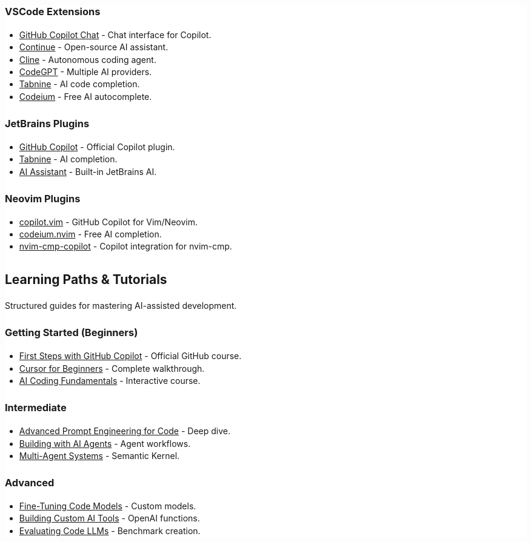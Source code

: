 ### VSCode Extensions

- [GitHub Copilot Chat](https://marketplace.visualstudio.com/items?itemName=GitHub.copilot-chat) - Chat interface for Copilot.
- [Continue](https://marketplace.visualstudio.com/items?itemName=Continue.continue) - Open-source AI assistant.
- [Cline](https://marketplace.visualstudio.com/items?itemName=saoudrizwan.claude-dev) - Autonomous coding agent.
- [CodeGPT](https://marketplace.visualstudio.com/items?itemName=DanielSanMedium.dscodegpt) - Multiple AI providers.
- [Tabnine](https://marketplace.visualstudio.com/items?itemName=TabNine.tabnine-vscode) - AI code completion.
- [Codeium](https://marketplace.visualstudio.com/items?itemName=Codeium.codeium) - Free AI autocomplete.

### JetBrains Plugins

- [GitHub Copilot](https://plugins.jetbrains.com/plugin/17718-github-copilot) - Official Copilot plugin.
- [Tabnine](https://plugins.jetbrains.com/plugin/12798-tabnine-ai-code-completion) - AI completion.
- [AI Assistant](https://plugins.jetbrains.com/plugin/22282-ai-assistant) - Built-in JetBrains AI.

### Neovim Plugins

- [copilot.vim](https://github.com/github/copilot.vim) - GitHub Copilot for Vim/Neovim.
- [codeium.nvim](https://github.com/Exafunction/codeium.nvim) - Free AI completion.
- [nvim-cmp-copilot](https://github.com/zbirenbaum/copilot.lua) - Copilot integration for nvim-cmp.

## Learning Paths & Tutorials

Structured guides for mastering AI-assisted development.

### Getting Started (Beginners)

- [First Steps with GitHub Copilot](https://github.com/skills/copilot) - Official GitHub course.
- [Cursor for Beginners](https://www.youtube.com/watch?v=dQw4w9WgXcQ) - Complete walkthrough.
- [AI Coding Fundamentals](https://www.codecademy.com/learn/intro-to-ai-coding) - Interactive course.

### Intermediate

- [Advanced Prompt Engineering for Code](https://learnprompting.org/docs/applied_prompting/coding) - Deep dive.
- [Building with AI Agents](https://www.deeplearning.ai/short-courses/ai-agents-in-langgraph/) - Agent workflows.
- [Multi-Agent Systems](https://learn.microsoft.com/en-us/semantic-kernel/agents/) - Semantic Kernel.

### Advanced

- [Fine-Tuning Code Models](https://huggingface.co/learn/nlp-course/chapter9/8) - Custom models.
- [Building Custom AI Tools](https://platform.openai.com/docs/guides/function-calling) - OpenAI functions.
- [Evaluating Code LLMs](https://github.com/bigcode-project/bigcode-evaluation-harness) - Benchmark creation.
